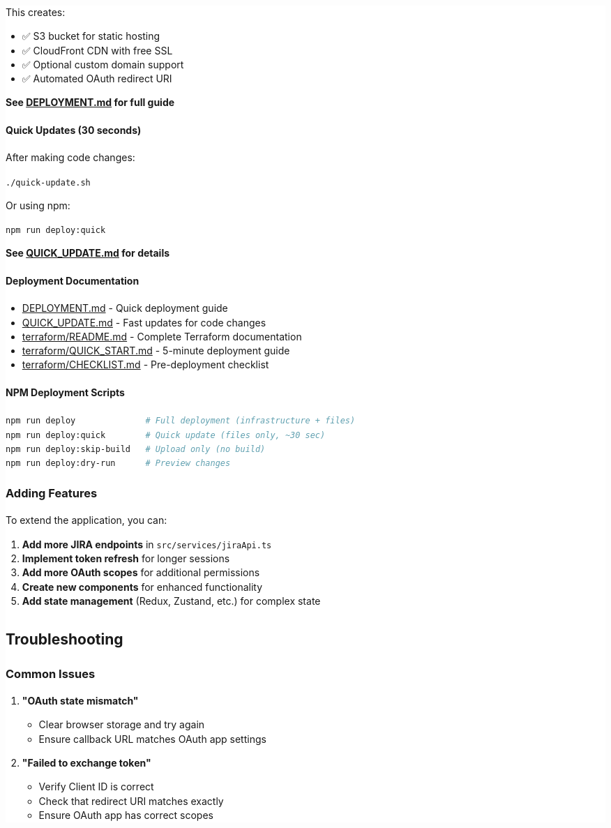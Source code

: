 This creates:
- ✅ S3 bucket for static hosting
- ✅ CloudFront CDN with free SSL
- ✅ Optional custom domain support
- ✅ Automated OAuth redirect URI

**See [DEPLOYMENT.md](DEPLOYMENT.md) for full guide**

#### Quick Updates (30 seconds)
After making code changes:
```bash
./quick-update.sh
```
Or using npm:
```bash
npm run deploy:quick
```

**See [QUICK_UPDATE.md](QUICK_UPDATE.md) for details**

#### Deployment Documentation
- [DEPLOYMENT.md](DEPLOYMENT.md) - Quick deployment guide
- [QUICK_UPDATE.md](QUICK_UPDATE.md) - Fast updates for code changes
- [terraform/README.md](terraform/README.md) - Complete Terraform documentation
- [terraform/QUICK_START.md](terraform/QUICK_START.md) - 5-minute deployment guide
- [terraform/CHECKLIST.md](terraform/CHECKLIST.md) - Pre-deployment checklist

#### NPM Deployment Scripts
```bash
npm run deploy              # Full deployment (infrastructure + files)
npm run deploy:quick        # Quick update (files only, ~30 sec)
npm run deploy:skip-build   # Upload only (no build)
npm run deploy:dry-run      # Preview changes
```

### Adding Features

To extend the application, you can:

1. **Add more JIRA endpoints** in `src/services/jiraApi.ts`
2. **Implement token refresh** for longer sessions
3. **Add more OAuth scopes** for additional permissions
4. **Create new components** for enhanced functionality
5. **Add state management** (Redux, Zustand, etc.) for complex state

## Troubleshooting

### Common Issues

1. **"OAuth state mismatch"**
   - Clear browser storage and try again
   - Ensure callback URL matches OAuth app settings

2. **"Failed to exchange token"**
   - Verify Client ID is correct
   - Check that redirect URI matches exactly
   - Ensure OAuth app has correct scopes
